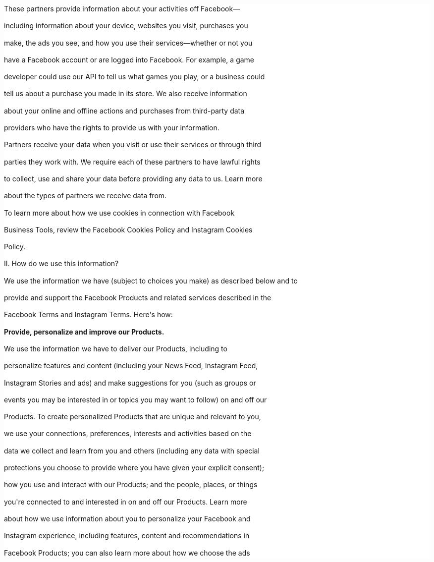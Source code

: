 These partners provide information about your activities off Facebook—

including information about your device, websites you visit, purchases you

make, the ads you see, and how you use their services—whether or not you

have a Facebook account or are logged into Facebook. For example, a game

developer could use our API to tell us what games you play, or a business could

tell us about a purchase you made in its store. We also receive information

about your online and offline actions and purchases from third-party data

providers who have the rights to provide us with your information. 

Partners receive your data when you visit or use their services or through third

parties they work with. We require each of these partners to have lawful rights

to collect, use and share your data before providing any data to us. Learn more

about the types of partners we receive data from. 

To learn more about how we use cookies in connection with Facebook

Business Tools, review the Facebook Cookies Policy and Instagram Cookies

Policy.

II. How do we use this information?

We use the information we have (subject to choices you make) as described below and to

provide and support the Facebook Products and related services described in the

Facebook Terms and Instagram Terms. Here's how:

**Provide, personalize and improve our Products.**

We use the information we have to deliver our Products, including to

personalize features and content (including your News Feed, Instagram Feed,

Instagram Stories and ads) and make suggestions for you (such as groups or

events you may be interested in or topics you may want to follow) on and off our

Products. To create personalized Products that are unique and relevant to you,

we use your connections, preferences, interests and activities based on the

data we collect and learn from you and others (including any data with special

protections you choose to provide where you have given your explicit consent);

how you use and interact with our Products; and the people, places, or things

you're connected to and interested in on and off our Products. Learn more

about how we use information about you to personalize your Facebook and

Instagram experience, including features, content and recommendations in

Facebook Products; you can also learn more about how we choose the ads
